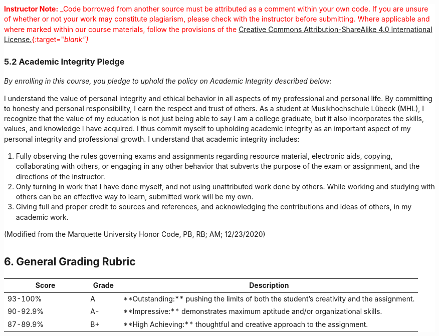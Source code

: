 

<span style="color: red;">**Instructor Note:** _Code borrowed from another source must be attributed as a comment within your own code. If you are unsure of whether or not your work may constitute plagiarism, please check with the instructor before submitting. Where applicable and where marked within our course materials, follow the provisions of the [Creative Commons Attribution-ShareAlike 4.0 International License.](https://creativecommons.org/licenses/by-sa/4.0/){:target="_blank"}_</span>

### 5.2 Academic Integrity Pledge   

_By enrolling in this course, you pledge to uphold the policy on Academic Integrity described below:_  

I understand the value of personal integrity and ethical behavior in all aspects of my professional and personal life. By committing to honesty and personal responsibility, I earn the respect and trust of others. As a student at Musikhochschule Lübeck (MHL), I recognize that the value of my education is not just being able to say I am a college graduate, but it also incorporates the skills, values, and knowledge I have acquired. I thus commit myself to upholding academic integrity as an important aspect of my personal integrity and professional growth. I understand that academic integrity includes:  

1. Fully observing the rules governing exams and assignments regarding resource material, electronic aids, copying, collaborating with others, or engaging in any other behavior that subverts the purpose of the exam or assignment, and the directions of the instructor.   
2. Only turning in work that I have done myself, and not using unattributed work done by others. While working and studying with others can be an effective way to learn, submitted work will be my own.  
3. Giving full and proper credit to sources and references, and acknowledging the contributions and ideas of others, in my academic work.  



(Modified from the Marquette University Honor Code, PB, RB; AM; 12/23/2020)  

## 6. General Grading Rubric   

<div class="gradingtable">
<table>
<colgroup>
<col width="20%" />
<col width="8%" />
<col width="75%" />
</colgroup>
<thead>
<tr class="header">
<th>Score</th>
<th>Grade</th>
<th>Description</th>
</tr>
</thead>
<tbody>
<tr>
<td markdown="span">93-100%</td>
<td markdown="span">A</td>
<td markdown="span">**Outstanding:** pushing the limits of both the student’s creativity and the assignment.</td>
</tr>
<tr>
<td markdown="span">90-92.9%</td>
<td markdown="span">A-</td>
<td markdown="span">**Impressive​:** demonstrates maximum aptitude and/or organizational skills.</td>
</tr>
<tr>
<td markdown="span">87-89.9%</td>
<td markdown="span">B+</td>
<td markdown="span">**High Achieving:** thoughtful and creative approach to the assignment.</td>